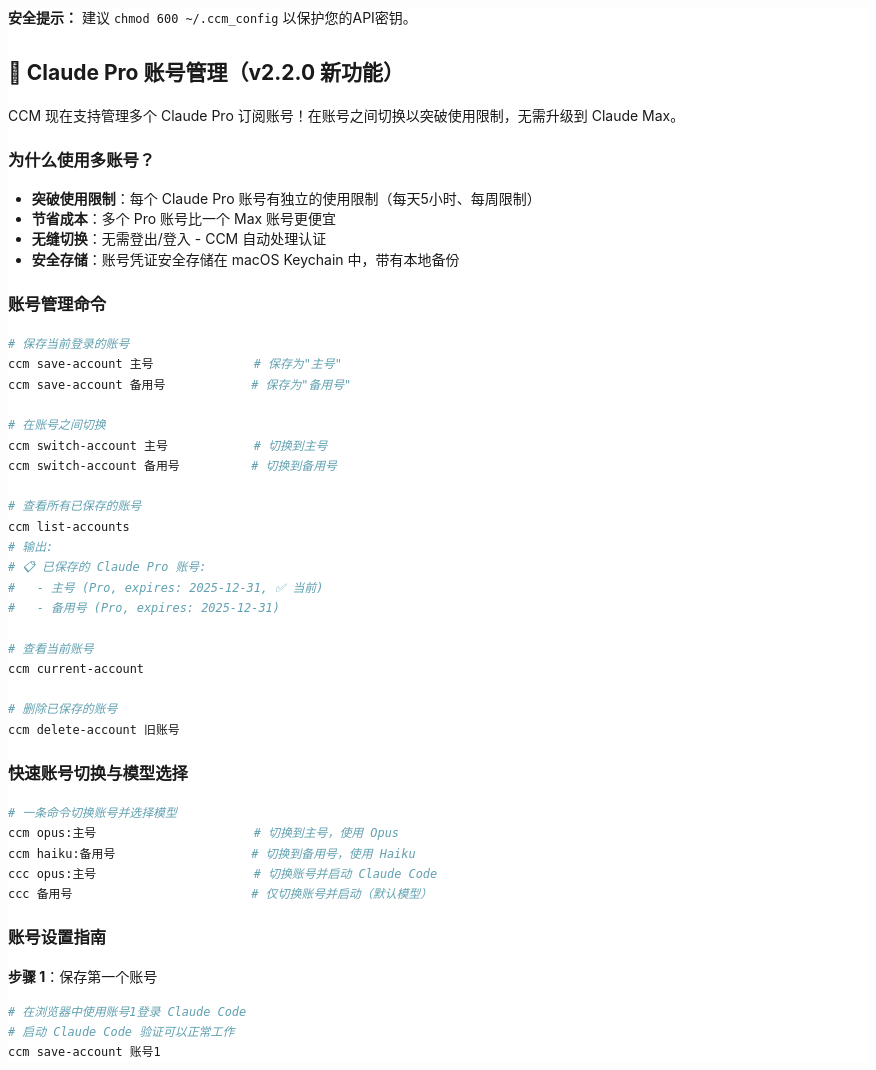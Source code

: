 **安全提示：** 建议 `chmod 600 ~/.ccm_config` 以保护您的API密钥。

## 🔐 Claude Pro 账号管理（v2.2.0 新功能）

CCM 现在支持管理多个 Claude Pro 订阅账号！在账号之间切换以突破使用限制，无需升级到 Claude Max。

### 为什么使用多账号？

- **突破使用限制**：每个 Claude Pro 账号有独立的使用限制（每天5小时、每周限制）
- **节省成本**：多个 Pro 账号比一个 Max 账号更便宜
- **无缝切换**：无需登出/登入 - CCM 自动处理认证
- **安全存储**：账号凭证安全存储在 macOS Keychain 中，带有本地备份

### 账号管理命令

```bash
# 保存当前登录的账号
ccm save-account 主号              # 保存为"主号"
ccm save-account 备用号            # 保存为"备用号"

# 在账号之间切换
ccm switch-account 主号            # 切换到主号
ccm switch-account 备用号          # 切换到备用号

# 查看所有已保存的账号
ccm list-accounts
# 输出:
# 📋 已保存的 Claude Pro 账号:
#   - 主号 (Pro, expires: 2025-12-31, ✅ 当前)
#   - 备用号 (Pro, expires: 2025-12-31)

# 查看当前账号
ccm current-account

# 删除已保存的账号
ccm delete-account 旧账号
```

### 快速账号切换与模型选择

```bash
# 一条命令切换账号并选择模型
ccm opus:主号                      # 切换到主号，使用 Opus
ccm haiku:备用号                   # 切换到备用号，使用 Haiku
ccc opus:主号                      # 切换账号并启动 Claude Code
ccc 备用号                         # 仅切换账号并启动（默认模型）
```

### 账号设置指南

**步骤 1**：保存第一个账号
```bash
# 在浏览器中使用账号1登录 Claude Code
# 启动 Claude Code 验证可以正常工作
ccm save-account 账号1
```
